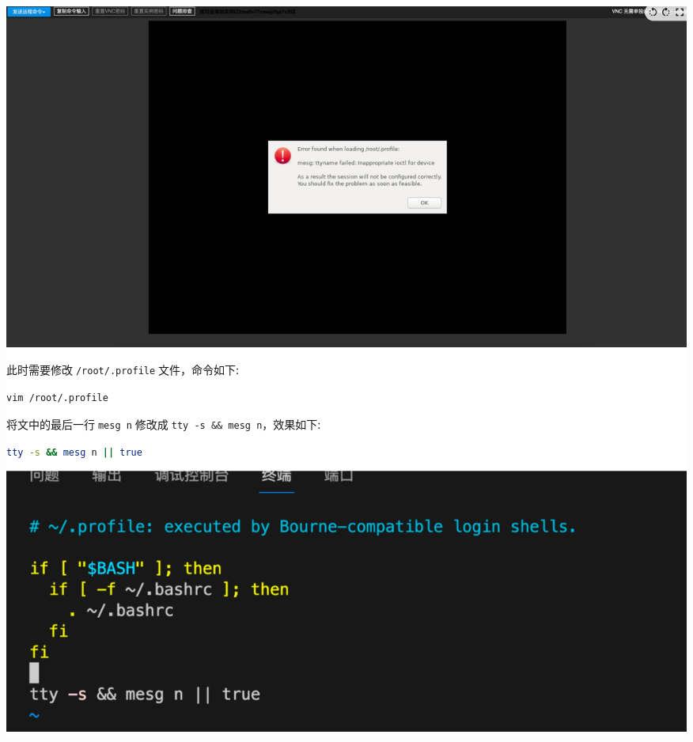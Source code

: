 ![](../docs//error_found_profile.jpg)

此时需要修改 `/root/.profile` 文件，命令如下:<br>

```bash
vim /root/.profile 
```

将文中的最后一行 `mesg n` 修改成 `tty -s && mesg n`，效果如下:<br>

```bash
tty -s && mesg n || true
```

![](../docs//tty.jpg)
